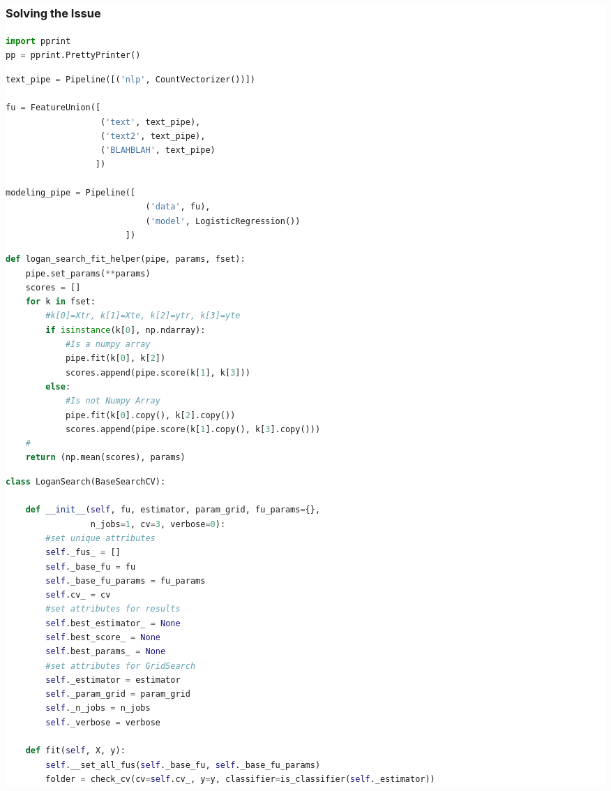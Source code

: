 
### Solving the Issue


```python
import pprint
pp = pprint.PrettyPrinter()
```


```python
text_pipe = Pipeline([('nlp', CountVectorizer())])

fu = FeatureUnion([
                   ('text', text_pipe),
                   ('text2', text_pipe),
                   ('BLAHBLAH', text_pipe)
                  ])

modeling_pipe = Pipeline([
                            ('data', fu),
                            ('model', LogisticRegression())
                        ])
```


```python
def logan_search_fit_helper(pipe, params, fset):
    pipe.set_params(**params)
    scores = []
    for k in fset:
        #k[0]=Xtr, k[1]=Xte, k[2]=ytr, k[3]=yte
        if isinstance(k[0], np.ndarray):
            #Is a numpy array
            pipe.fit(k[0], k[2])
            scores.append(pipe.score(k[1], k[3]))
        else:
            #Is not Numpy Array
            pipe.fit(k[0].copy(), k[2].copy())
            scores.append(pipe.score(k[1].copy(), k[3].copy()))
    #
    return (np.mean(scores), params)
```


```python
class LoganSearch(BaseSearchCV):
    
    def __init__(self, fu, estimator, param_grid, fu_params={}, 
                 n_jobs=1, cv=3, verbose=0):
        #set unique attributes
        self._fus_ = []
        self._base_fu = fu
        self._base_fu_params = fu_params
        self.cv_ = cv
        #set attributes for results
        self.best_estimator_ = None
        self.best_score_ = None
        self.best_params_ = None
        #set attributes for GridSearch
        self._estimator = estimator
        self._param_grid = param_grid
        self._n_jobs = n_jobs
        self._verbose = verbose
        
    def fit(self, X, y):
        self.__set_all_fus(self._base_fu, self._base_fu_params)
        folder = check_cv(cv=self.cv_, y=y, classifier=is_classifier(self._estimator))
```
